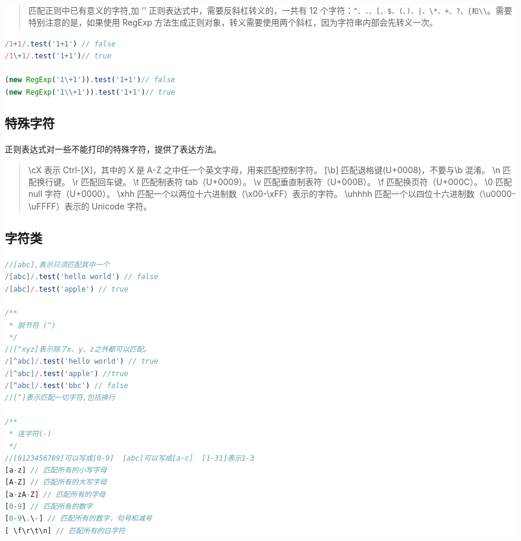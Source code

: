 > 匹配正则中已有意义的字符,加 '\'
> 正则表达式中，需要反斜杠转义的，一共有 12 个字符：`^、.、[、$、(、)、|、\*、+、?、{和\\`。需要特别注意的是，如果使用 RegExp 方法生成正则对象，转义需要使用两个斜杠，因为字符串内部会先转义一次。

```js
/1+1/.test('1+1') // false
/1\+1/.test('1+1')// true

(new RegExp('1\+1')).test('1+1')// false
(new RegExp('1\\+1')).test('1+1')// true
```

## 特殊字符

正则表达式对一些不能打印的特殊字符，提供了表达方法。

> \cX 表示 Ctrl-[X]，其中的 X 是 A-Z 之中任一个英文字母，用来匹配控制字符。
> [\b] 匹配退格键(U+0008)，不要与\b 混淆。
> \n 匹配换行键。
> \r 匹配回车键。
> \t 匹配制表符 tab（U+0009）。
> \v 匹配垂直制表符（U+000B）。
> \f 匹配换页符（U+000C）。
> \0 匹配 null 字符（U+0000）。
> \xhh 匹配一个以两位十六进制数（\x00-\xFF）表示的字符。
> \uhhhh 匹配一个以四位十六进制数（\u0000-\uFFFF）表示的 Unicode 字符。

## 字符类

```js
//[abc],表示只须匹配其中一个
/[abc]/.test('hello world') // false
/[abc]/.test('apple') // true

/**
 * 脱节符 (^)
 */
//[^xyz]表示除了x、y、z之外都可以匹配。
/[^abc]/.test('hello world') // true
/[^abc]/.test('apple') //true
/[^abc]/.test('bbc') // false
//[^]表示匹配一切字符,包括换行

/**
 * 连字符(-)
 */
//[0123456789]可以写成[0-9]  [abc]可以写成[a-c]  [1-31]表示1-3
[a-z] // 匹配所有的小写字母
[A-Z] // 匹配所有的大写字母
[a-zA-Z] // 匹配所有的字母
[0-9] // 匹配所有的数字
[0-9\.\-] // 匹配所有的数字，句号和减号
[ \f\r\t\n] // 匹配所有的白字符

```
